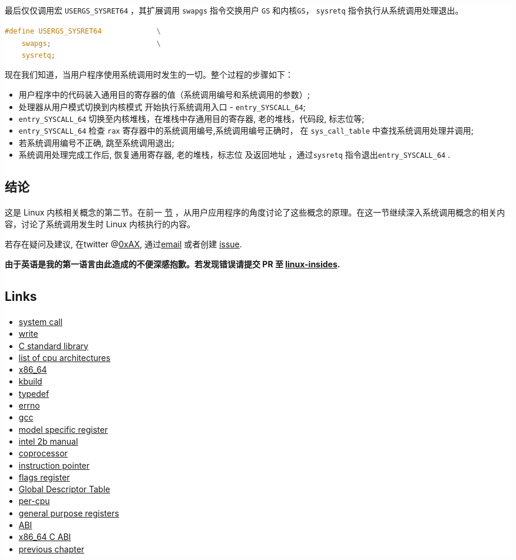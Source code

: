 最后仅仅调用宏 `USERGS_SYSRET64` ，其扩展调用 `swapgs` 指令交换用户 `GS` 和内核`GS`， `sysretq` 指令执行从系统调用处理退出。

```C
#define USERGS_SYSRET64				\
	swapgs;	           				\
	sysretq;
```

现在我们知道，当用户程序使用系统调用时发生的一切。整个过程的步骤如下：

* 用户程序中的代码装入通用目的寄存器的值（系统调用编号和系统调用的参数）;
* 处理器从用户模式切换到内核模式 开始执行系统调用入口 - `entry_SYSCALL_64`;
* `entry_SYSCALL_64` 切换至内核堆栈，在堆栈中存通用目的寄存器, 老的堆栈，代码段, 标志位等;
* `entry_SYSCALL_64` 检查 `rax` 寄存器中的系统调用编号,系统调用编号正确时， 在 `sys_call_table` 中查找系统调用处理并调用;
* 若系统调用编号不正确, 跳至系统调用退出;
* 系统调用处理完成工作后, 恢复通用寄存器, 老的堆栈，标志位 及返回地址 ，通过`sysretq` 指令退出`entry_SYSCALL_64` .


结论
--------------------------------------------------------------------------------

这是 Linux 内核相关概念的第二节。在前一 [节](http://xinqiu.gitbooks.io/linux-insides-cn/content/SysCall/syscall-1.html) ，从用户应用程序的角度讨论了这些概念的原理。在这一节继续深入系统调用概念的相关内容，讨论了系统调用发生时 Linux 内核执行的内容。

若存在疑问及建议, 在twitter @[0xAX](https://twitter.com/0xAX), 通过[email](anotherworldofworld@gmail.com) 或者创建 [issue](https://github.com/MintCN/linux-insides-zh/issues/new).

**由于英语是我的第一语言由此造成的不便深感抱歉。若发现错误请提交 PR 至 [linux-insides](https://github.com/MintCN/linux-insides-zh).**

Links
--------------------------------------------------------------------------------

* [system call](https://en.wikipedia.org/wiki/System_call)
* [write](http://man7.org/linux/man-pages/man2/write.2.html)
* [C standard library](https://en.wikipedia.org/wiki/GNU_C_Library)
* [list of cpu architectures](https://en.wikipedia.org/wiki/List_of_CPU_architectures)
* [x86_64](https://en.wikipedia.org/wiki/X86-64)
* [kbuild](https://www.kernel.org/doc/Documentation/kbuild/makefiles.txt)
* [typedef](https://en.wikipedia.org/wiki/Typedef)
* [errno](http://man7.org/linux/man-pages/man3/errno.3.html)
* [gcc](https://en.wikipedia.org/wiki/GNU_Compiler_Collection)
* [model specific register](https://en.wikipedia.org/wiki/Model-specific_register)
* [intel 2b manual](http://www.intel.com/content/www/us/en/processors/architectures-software-developer-manuals.html)
* [coprocessor](https://en.wikipedia.org/wiki/Coprocessor)
* [instruction pointer](https://en.wikipedia.org/wiki/Program_counter)
* [flags register](https://en.wikipedia.org/wiki/FLAGS_register)
* [Global Descriptor Table](https://en.wikipedia.org/wiki/Global_Descriptor_Table)
* [per-cpu](http://xinqiu.gitbooks.io/linux-insides-cn/content/Concepts/per-cpu.html)
* [general purpose registers](https://en.wikipedia.org/wiki/Processor_register)
* [ABI](https://en.wikipedia.org/wiki/Application_binary_interface)
* [x86_64 C ABI](http://www.x86-64.org/documentation/abi.pdf)
* [previous chapter](http://xinqiu.gitbooks.io/linux-insides-cn/content/SysCall/syscall-1.html)
